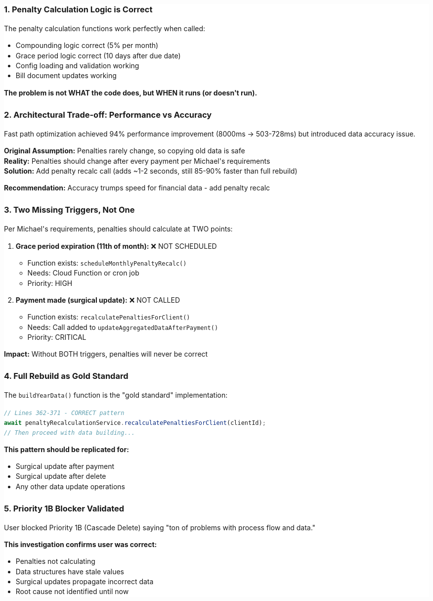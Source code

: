 ### 1. Penalty Calculation Logic is Correct
The penalty calculation functions work perfectly when called:
- Compounding logic correct (5% per month)
- Grace period logic correct (10 days after due date)
- Config loading and validation working
- Bill document updates working

**The problem is not WHAT the code does, but WHEN it runs (or doesn't run).**

### 2. Architectural Trade-off: Performance vs Accuracy
Fast path optimization achieved 94% performance improvement (8000ms → 503-728ms) but introduced data accuracy issue.

**Original Assumption:** Penalties rarely change, so copying old data is safe  
**Reality:** Penalties should change after every payment per Michael's requirements  
**Solution:** Add penalty recalc call (adds ~1-2 seconds, still 85-90% faster than full rebuild)

**Recommendation:** Accuracy trumps speed for financial data - add penalty recalc

### 3. Two Missing Triggers, Not One
Per Michael's requirements, penalties should calculate at TWO points:

1. **Grace period expiration (11th of month):** ❌ NOT SCHEDULED
   - Function exists: `scheduleMonthlyPenaltyRecalc()`
   - Needs: Cloud Function or cron job
   - Priority: HIGH
   
2. **Payment made (surgical update):** ❌ NOT CALLED
   - Function exists: `recalculatePenaltiesForClient()`
   - Needs: Call added to `updateAggregatedDataAfterPayment()`
   - Priority: CRITICAL

**Impact:** Without BOTH triggers, penalties will never be correct

### 4. Full Rebuild as Gold Standard
The `buildYearData()` function is the "gold standard" implementation:
```javascript
// Lines 362-371 - CORRECT pattern
await penaltyRecalculationService.recalculatePenaltiesForClient(clientId);
// Then proceed with data building...
```

**This pattern should be replicated for:**
- Surgical update after payment
- Surgical update after delete
- Any other data update operations

### 5. Priority 1B Blocker Validated
User blocked Priority 1B (Cascade Delete) saying "ton of problems with process flow and data."

**This investigation confirms user was correct:**
- Penalties not calculating
- Data structures have stale values
- Surgical updates propagate incorrect data
- Root cause not identified until now
